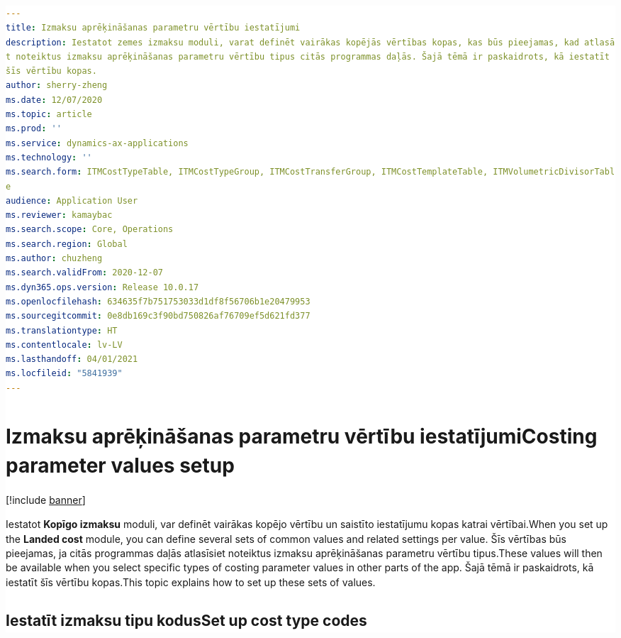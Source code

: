 ```yaml
---
title: Izmaksu aprēķināšanas parametru vērtību iestatījumi
description: Iestatot zemes izmaksu moduli, varat definēt vairākas kopējās vērtības kopas, kas būs pieejamas, kad atlasāt noteiktus izmaksu aprēķināšanas parametru vērtību tipus citās programmas daļās. Šajā tēmā ir paskaidrots, kā iestatīt šīs vērtību kopas.
author: sherry-zheng
ms.date: 12/07/2020
ms.topic: article
ms.prod: ''
ms.service: dynamics-ax-applications
ms.technology: ''
ms.search.form: ITMCostTypeTable, ITMCostTypeGroup, ITMCostTransferGroup, ITMCostTemplateTable, ITMVolumetricDivisorTable
audience: Application User
ms.reviewer: kamaybac
ms.search.scope: Core, Operations
ms.search.region: Global
ms.author: chuzheng
ms.search.validFrom: 2020-12-07
ms.dyn365.ops.version: Release 10.0.17
ms.openlocfilehash: 634635f7b751753033d1df8f56706b1e20479953
ms.sourcegitcommit: 0e8db169c3f90bd750826af76709ef5d621fd377
ms.translationtype: HT
ms.contentlocale: lv-LV
ms.lasthandoff: 04/01/2021
ms.locfileid: "5841939"
---
```

# <a name="costing-parameter-values-setup"></a><span data-ttu-id="7b98d-104">Izmaksu aprēķināšanas parametru vērtību iestatījumi</span><span class="sxs-lookup"><span data-stu-id="7b98d-104">Costing parameter values setup</span></span>

[!include [banner](../../includes/banner.md)]

<span data-ttu-id="7b98d-105">Iestatot **Kopīgo izmaksu** moduli, var definēt vairākas kopējo vērtību un saistīto iestatījumu kopas katrai vērtībai.</span><span class="sxs-lookup"><span data-stu-id="7b98d-105">When you set up the **Landed cost** module, you can define several sets of common values and related settings per value.</span></span> <span data-ttu-id="7b98d-106">Šīs vērtības būs pieejamas, ja citās programmas daļās atlasīsiet noteiktus izmaksu aprēķināšanas parametru vērtību tipus.</span><span class="sxs-lookup"><span data-stu-id="7b98d-106">These values will then be available when you select specific types of costing parameter values in other parts of the app.</span></span> <span data-ttu-id="7b98d-107">Šajā tēmā ir paskaidrots, kā iestatīt šīs vērtību kopas.</span><span class="sxs-lookup"><span data-stu-id="7b98d-107">This topic explains how to set up these sets of values.</span></span>

## <a name="set-up-cost-type-codes"></a><span data-ttu-id="7b98d-108">Iestatīt izmaksu tipu kodus</span><span class="sxs-lookup"><span data-stu-id="7b98d-108">Set up cost type codes</span></span>
